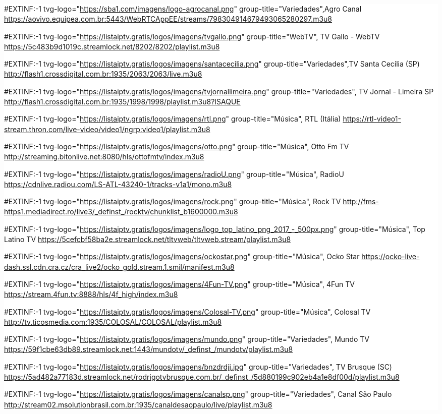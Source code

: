 #EXTINF:-1 tvg-logo="https://sba1.com/imagens/logo-agrocanal.png" group-title="Variedades",Agro Canal
https://aovivo.equipea.com.br:5443/WebRTCAppEE/streams/798304914679493065280297.m3u8

#EXTINF:-1 tvg-logo="https://listaiptv.gratis/logos/imagens/tvgallo.png" group-title="WebTV", TV Gallo - WebTV
https://5c483b9d1019c.streamlock.net/8202/8202/playlist.m3u8

#EXTINF:-1 tvg-logo="https://listaiptv.gratis/logos/imagens/santacecilia.png" group-title="Variedades",TV Santa Cecília (SP)
http://flash1.crossdigital.com.br:1935/2063/2063/live.m3u8

#EXTINF:-1 tvg-logo="https://listaiptv.gratis/logos/imagens/tvjornallimeira.png" group-title="Variedades", TV Jornal - Limeira SP
http://flash1.crossdigital.com.br:1935/1998/1998/playlist.m3u8?ISAQUE

#EXTINF:-1 tvg-logo="https://listaiptv.gratis/logos/imagens/rtl.png" group-title="Música", RTL (Itália)
https://rtl-video1-stream.thron.com/live-video/video1/ngrp:video1/playlist.m3u8

#EXTINF:-1 tvg-logo="https://listaiptv.gratis/logos/imagens/otto.png" group-title="Música", Otto Fm TV
http://streaming.bitonlive.net:8080/hls/ottofmtv/index.m3u8

#EXTINF:-1 tvg-logo="https://listaiptv.gratis/logos/imagens/radioU.png" group-title="Música", RadioU
https://cdnlive.radiou.com/LS-ATL-43240-1/tracks-v1a1/mono.m3u8

#EXTINF:-1 tvg-logo="https://listaiptv.gratis/logos/imagens/rock.png" group-title="Música", Rock TV
http://fms-https1.mediadirect.ro/live3/_definst_/rocktv/chunklist_b1600000.m3u8

#EXTINF:-1 tvg-logo="https://listaiptv.gratis/logos/imagens/logo_top_latino_png_2017_-_500px.png" group-title="Música", Top Latino TV
https://5cefcbf58ba2e.streamlock.net/tltvweb/tltvweb.stream/playlist.m3u8

#EXTINF:-1 tvg-logo="https://listaiptv.gratis/logos/imagens/ockostar.png" group-title="Música", Ocko Star
https://ocko-live-dash.ssl.cdn.cra.cz/cra_live2/ocko_gold.stream.1.smil/manifest.m3u8

#EXTINF:-1 tvg-logo="https://listaiptv.gratis/logos/imagens/4Fun-TV.png" group-title="Música", 4Fun TV
https://stream.4fun.tv:8888/hls/4f_high/index.m3u8

#EXTINF:-1 tvg-logo="https://listaiptv.gratis/logos/imagens/Colosal-TV.png" group-title="Música", Colosal TV
http://tv.ticosmedia.com:1935/COLOSAL/COLOSAL/playlist.m3u8

#EXTINF:-1 tvg-logo="https://listaiptv.gratis/logos/imagens/mundo.png" group-title="Variedades", Mundo TV
https://59f1cbe63db89.streamlock.net:1443/mundotv/_definst_/mundotv/playlist.m3u8

#EXTINF:-1 tvg-logo="https://listaiptv.gratis/logos/imagens/bnzdrdjj.jpg" group-title="Variedades", TV Brusque (SC)
https://5ad482a77183d.streamlock.net/rodrigotvbrusque.com.br/_definst_/5d880199c902eb4a1e8df00d/playlist.m3u8

#EXTINF:-1 tvg-logo="https://listaiptv.gratis/logos/imagens/canalsp.png" group-title="Variedades", Canal São Paulo
http://stream02.msolutionbrasil.com.br:1935/canaldesaopaulo/live/playlist.m3u8
